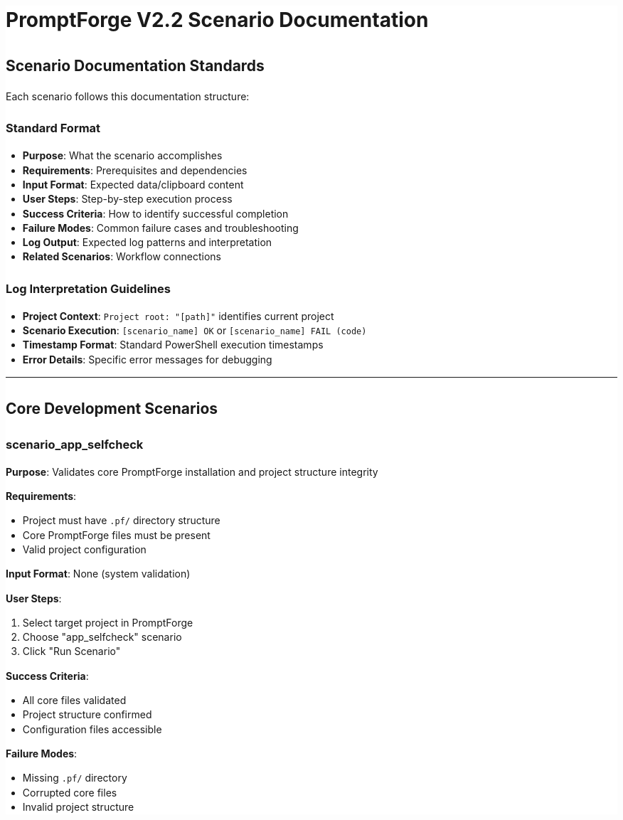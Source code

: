 # PromptForge V2.2 Scenario Documentation

## Scenario Documentation Standards

Each scenario follows this documentation structure:

### Standard Format
- **Purpose**: What the scenario accomplishes
- **Requirements**: Prerequisites and dependencies
- **Input Format**: Expected data/clipboard content
- **User Steps**: Step-by-step execution process
- **Success Criteria**: How to identify successful completion
- **Failure Modes**: Common failure cases and troubleshooting
- **Log Output**: Expected log patterns and interpretation
- **Related Scenarios**: Workflow connections

### Log Interpretation Guidelines
- **Project Context**: `Project root: "[path]"` identifies current project
- **Scenario Execution**: `[scenario_name] OK` or `[scenario_name] FAIL (code)`
- **Timestamp Format**: Standard PowerShell execution timestamps
- **Error Details**: Specific error messages for debugging

---

## Core Development Scenarios

### scenario_app_selfcheck
**Purpose**: Validates core PromptForge installation and project structure integrity

**Requirements**:
- Project must have `.pf/` directory structure
- Core PromptForge files must be present
- Valid project configuration

**Input Format**: None (system validation)

**User Steps**:
1. Select target project in PromptForge
2. Choose "app_selfcheck" scenario
3. Click "Run Scenario"

**Success Criteria**:
- All core files validated
- Project structure confirmed
- Configuration files accessible

**Failure Modes**:
- Missing `.pf/` directory
- Corrupted core files
- Invalid project structure
